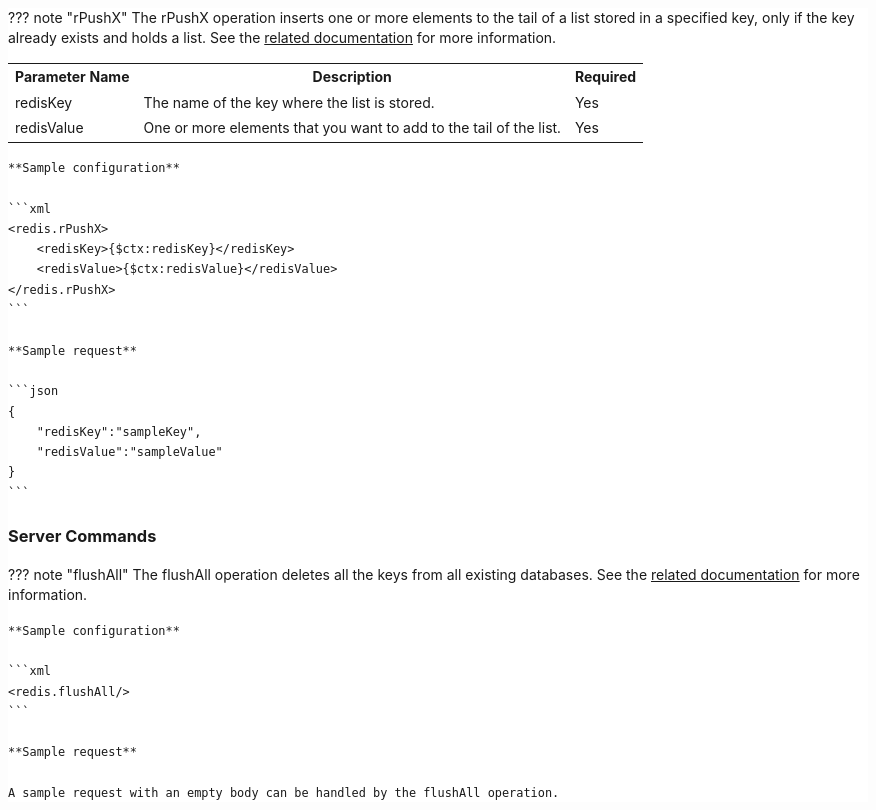 ??? note "rPushX"
    The rPushX operation inserts one or more elements to the tail of a list stored in a specified key, only if the key already exists and holds a list. See the [related documentation](https://redis.io/commands/rpushx) for more information.
    <table>
        <tr>
            <th>Parameter Name</th>
            <th>Description</th>
            <th>Required</th>
        </tr>
        <tr>
            <td>redisKey</td>
            <td>The name of the key where the list is stored.</td>
            <td>Yes</td>
        </tr>
        <tr>
            <td>redisValue</td>
            <td>One or more elements that you want to add to the tail of the list.</td>
            <td>Yes</td>
        </tr>
    </table>

    **Sample configuration**

    ```xml
    <redis.rPushX>
        <redisKey>{$ctx:redisKey}</redisKey>
        <redisValue>{$ctx:redisValue}</redisValue>
    </redis.rPushX>
    ```
    
    **Sample request**

    ```json
    {
        "redisKey":"sampleKey",
        "redisValue":"sampleValue"
    }
    ```

### Server Commands

??? note "flushAll"
    The flushAll operation deletes all the keys from all existing databases. See the [related documentation](https://redis.io/commands/flushall) for more information.

    **Sample configuration**

    ```xml
    <redis.flushAll/>
    ```
    
    **Sample request**

    A sample request with an empty body can be handled by the flushAll operation.
